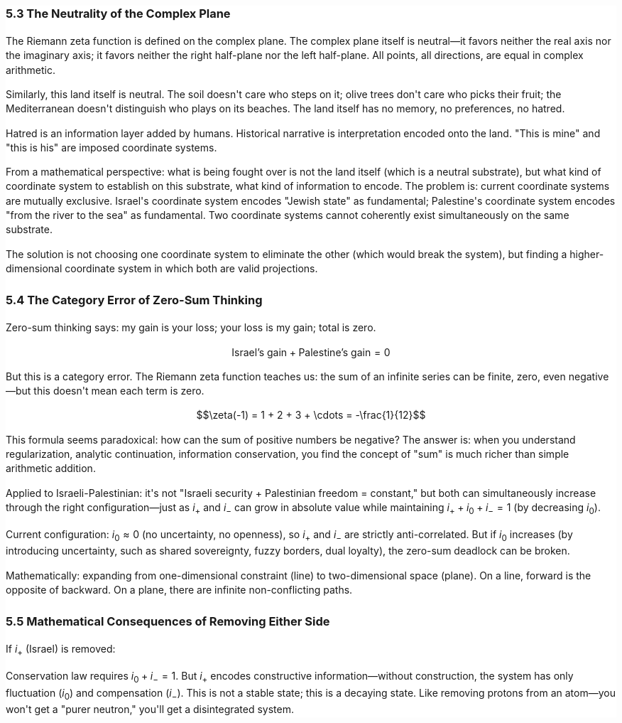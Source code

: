 ### 5.3 The Neutrality of the Complex Plane

The Riemann zeta function is defined on the complex plane. The complex plane itself is neutral—it favors neither the real axis nor the imaginary axis; it favors neither the right half-plane nor the left half-plane. All points, all directions, are equal in complex arithmetic.

Similarly, this land itself is neutral. The soil doesn't care who steps on it; olive trees don't care who picks their fruit; the Mediterranean doesn't distinguish who plays on its beaches. The land itself has no memory, no preferences, no hatred.

Hatred is an information layer added by humans. Historical narrative is interpretation encoded onto the land. "This is mine" and "this is his" are imposed coordinate systems.

From a mathematical perspective: what is being fought over is not the land itself (which is a neutral substrate), but what kind of coordinate system to establish on this substrate, what kind of information to encode. The problem is: current coordinate systems are mutually exclusive. Israel's coordinate system encodes "Jewish state" as fundamental; Palestine's coordinate system encodes "from the river to the sea" as fundamental. Two coordinate systems cannot coherently exist simultaneously on the same substrate.

The solution is not choosing one coordinate system to eliminate the other (which would break the system), but finding a higher-dimensional coordinate system in which both are valid projections.

### 5.4 The Category Error of Zero-Sum Thinking

Zero-sum thinking says: my gain is your loss; your loss is my gain; total is zero.

$$\text{Israel's gain} + \text{Palestine's gain} = 0$$

But this is a category error. The Riemann zeta function teaches us: the sum of an infinite series can be finite, zero, even negative—but this doesn't mean each term is zero.

$$\zeta(-1) = 1 + 2 + 3 + \cdots = -\frac{1}{12}$$

This formula seems paradoxical: how can the sum of positive numbers be negative? The answer is: when you understand regularization, analytic continuation, information conservation, you find the concept of "sum" is much richer than simple arithmetic addition.

Applied to Israeli-Palestinian: it's not "Israeli security + Palestinian freedom = constant," but both can simultaneously increase through the right configuration—just as $i_+$ and $i_-$ can grow in absolute value while maintaining $i_+ + i_0 + i_- = 1$ (by decreasing $i_0$).

Current configuration: $i_0 \approx 0$ (no uncertainty, no openness), so $i_+$ and $i_-$ are strictly anti-correlated. But if $i_0$ increases (by introducing uncertainty, such as shared sovereignty, fuzzy borders, dual loyalty), the zero-sum deadlock can be broken.

Mathematically: expanding from one-dimensional constraint (line) to two-dimensional space (plane). On a line, forward is the opposite of backward. On a plane, there are infinite non-conflicting paths.

### 5.5 Mathematical Consequences of Removing Either Side

If $i_+$ (Israel) is removed:

Conservation law requires $i_0 + i_- = 1$. But $i_+$ encodes constructive information—without construction, the system has only fluctuation ($i_0$) and compensation ($i_-$). This is not a stable state; this is a decaying state. Like removing protons from an atom—you won't get a "purer neutron," you'll get a disintegrated system.
